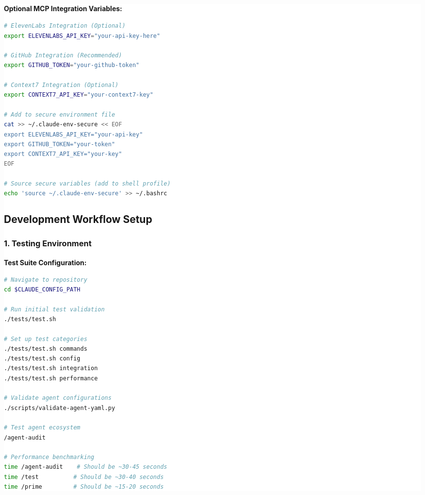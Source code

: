 **Optional MCP Integration Variables:**

```bash
# ElevenLabs Integration (Optional)
export ELEVENLABS_API_KEY="your-api-key-here"

# GitHub Integration (Recommended)
export GITHUB_TOKEN="your-github-token"

# Context7 Integration (Optional)
export CONTEXT7_API_KEY="your-context7-key"

# Add to secure environment file
cat >> ~/.claude-env-secure << EOF
export ELEVENLABS_API_KEY="your-api-key"
export GITHUB_TOKEN="your-token"
export CONTEXT7_API_KEY="your-key"
EOF

# Source secure variables (add to shell profile)
echo 'source ~/.claude-env-secure' >> ~/.bashrc
```

## Development Workflow Setup

### 1. Testing Environment

**Test Suite Configuration:**

```bash
# Navigate to repository
cd $CLAUDE_CONFIG_PATH

# Run initial test validation
./tests/test.sh

# Set up test categories
./tests/test.sh commands
./tests/test.sh config
./tests/test.sh integration
./tests/test.sh performance

# Validate agent configurations
./scripts/validate-agent-yaml.py

# Test agent ecosystem
/agent-audit

# Performance benchmarking
time /agent-audit    # Should be ~30-45 seconds
time /test          # Should be ~30-40 seconds
time /prime         # Should be ~15-20 seconds
```
